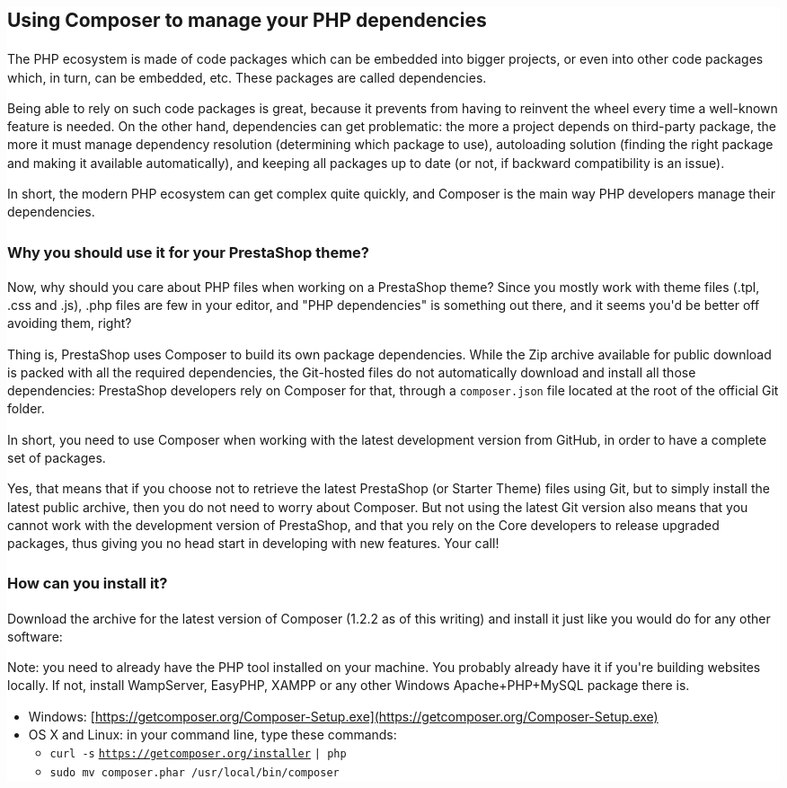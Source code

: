## Using Composer to manage your PHP dependencies <a id="Toolingprerequisitesforthemedesigners-UsingComposertomanageyourPHPdependencies"></a>

The PHP ecosystem is made of code packages which can be embedded into bigger projects, or even into other code packages which, in turn, can be embedded, etc. These packages are called dependencies.

Being able to rely on such code packages is great, because it prevents from having to reinvent the wheel every time a well-known feature is needed. On the other hand, dependencies can get problematic: the more a project depends on third-party package, the more it must manage dependency resolution \(determining which package to use\), autoloading solution \(finding the right package and making it available automatically\), and keeping all packages up to date \(or not, if backward compatibility is an issue\).

In short, the modern PHP ecosystem can get complex quite quickly, and Composer is the main way PHP developers manage their dependencies.

### Why you should use it for your PrestaShop theme? <a id="Toolingprerequisitesforthemedesigners-WhyyoushoulduseitforyourPrestaShoptheme?.1"></a>

Now, why should you care about PHP files when working on a PrestaShop theme? Since you mostly work with theme files \(.tpl, .css and .js\), .php files are few in your editor, and "PHP dependencies" is something out there, and it seems you'd be better off avoiding them, right?

Thing is, PrestaShop uses Composer to build its own package dependencies. While the Zip archive available for public download is packed with all the required dependencies, the Git-hosted files do not automatically download and install all those dependencies: PrestaShop developers rely on Composer for that, through a `composer.json` file located at the root of the official Git folder.

In short, you need to use Composer when working with the latest development version from GitHub, in order to have a complete set of packages.

Yes, that means that if you choose not to retrieve the latest PrestaShop \(or Starter Theme\) files using Git, but to simply install the latest public archive, then you do not need to worry about Composer. But not using the latest Git version also means that you cannot work with the development version of PrestaShop, and that you rely on the Core developers to release upgraded packages, thus giving you no head start in developing with new features. Your call!

### How can you install it? <a id="Toolingprerequisitesforthemedesigners-Howcanyouinstallit?.1"></a>

Download the archive for the latest version of Composer \(1.2.2 as of this writing\) and install it just like you would do for any other software:

Note: you need to already have the PHP tool installed on your machine. You probably already have it if you're building websites locally. If not, install WampServer, EasyPHP, XAMPP or any other Windows Apache+PHP+MySQL package there is.

* Windows: [https://getcomposer.org/Composer-Setup.exe](https://getcomposer.org/Composer-Setup.exe)
* OS X and Linux: in your command line, type these commands:
  * `curl -s` [`https://getcomposer.org/installer`](https://getcomposer.org/installer) `| php`
  * `sudo mv composer.phar /usr/local/bin/composer`
